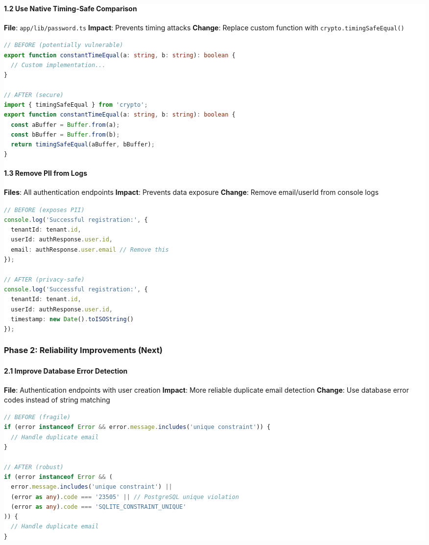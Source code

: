 #### 1.2 Use Native Timing-Safe Comparison
**File**: `app/lib/password.ts`
**Impact**: Prevents timing attacks
**Change**: Replace custom function with `crypto.timingSafeEqual()`

```typescript
// BEFORE (potentially vulnerable)
export function constantTimeEqual(a: string, b: string): boolean {
  // Custom implementation...
}

// AFTER (secure)
import { timingSafeEqual } from 'crypto';
export function constantTimeEqual(a: string, b: string): boolean {
  const aBuffer = Buffer.from(a);
  const bBuffer = Buffer.from(b);
  return timingSafeEqual(aBuffer, bBuffer);
}
```

#### 1.3 Remove PII from Logs
**Files**: All authentication endpoints
**Impact**: Prevents data exposure
**Change**: Remove email/userId from console logs

```typescript
// BEFORE (exposes PII)
console.log('Successful registration:', {
  tenantId: tenant.id,
  userId: authResponse.user.id,
  email: authResponse.user.email // Remove this
});

// AFTER (privacy-safe)
console.log('Successful registration:', {
  tenantId: tenant.id,
  userId: authResponse.user.id,
  timestamp: new Date().toISOString()
});
```

### Phase 2: Reliability Improvements (Next)

#### 2.1 Improve Database Error Detection
**File**: Authentication endpoints with user creation
**Impact**: More reliable duplicate email detection
**Change**: Use database error codes instead of string matching

```typescript
// BEFORE (fragile)
if (error instanceof Error && error.message.includes('unique constraint')) {
  // Handle duplicate email
}

// AFTER (robust)
if (error instanceof Error && (
  error.message.includes('unique constraint') ||
  (error as any).code === '23505' || // PostgreSQL unique violation
  (error as any).code === 'SQLITE_CONSTRAINT_UNIQUE'
)) {
  // Handle duplicate email
}
```
